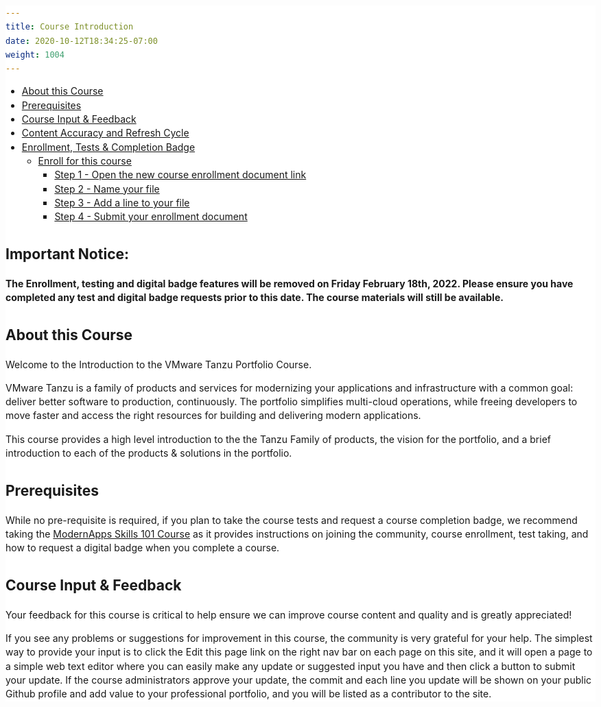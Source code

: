 ```yaml
---
title: Course Introduction
date: 2020-10-12T18:34:25-07:00
weight: 1004
---
```


- [About this Course](#about-this-course)
- [Prerequisites](#prerequisites)
- [Course Input & Feedback](#course-input--feedback)
- [Content Accuracy and Refresh Cycle](#content-accuracy-and-refresh-cycle)
- [Enrollment, Tests & Completion Badge](#enrollment-tests--completion-badge)
  - [Enroll for this course](#enroll-for-this-course)
    - [Step 1 - Open the new course enrollment document link](#step-1---open-the-new-course-enrollment-document-link)
    - [Step 2 - Name your file](#step-2---name-your-file)
    - [Step 3 - Add a line to your file](#step-3---add-a-line-to-your-file)
    - [Step 4 - Submit your enrollment document](#step-4---submit-your-enrollment-document)

## Important Notice: 

**The Enrollment, testing and digital badge features will be removed on Friday February 18th, 2022. Please ensure you have completed any test and digital badge requests prior to this date. The course materials will still be available.**

## About this Course

Welcome to the Introduction to the VMware Tanzu Portfolio Course.

VMware Tanzu is a family of products and services for modernizing your applications and infrastructure with a common goal: deliver better software to production, continuously. The portfolio simplifies multi-cloud operations, while freeing developers to move faster and access the right resources for building and delivering modern applications.

This course provides a high level introduction to the the Tanzu Family of products, the vision for the portfolio, and a brief introduction to each of the products & solutions in the portfolio.

## Prerequisites  

While no pre-requisite is required, if you plan to take the course tests and request a course completion badge, we recommend taking the [ModernApps Skills 101 Course](https://modernapps.ninja/modernappsskills101_ms4043/docs/)  as it provides instructions on joining the community, course enrollment, test taking, and how to request a digital badge when you complete a course.

## Course Input & Feedback

Your feedback for this course is critical to help ensure we can improve course content and quality and is greatly appreciated!

If you see any problems or suggestions for improvement in this course, the community is very grateful for your help. The simplest way to provide your input is to click the Edit this page link on the right nav bar on each page on this site, and it will open a page to a simple web text editor where you can easily make any update or suggested input you have and then click a button to submit your update. If the course administrators approve your update, the commit and each line you update will be shown on your public Github profile and add value to your professional portfolio, and you will be listed as a contributor to the site.
